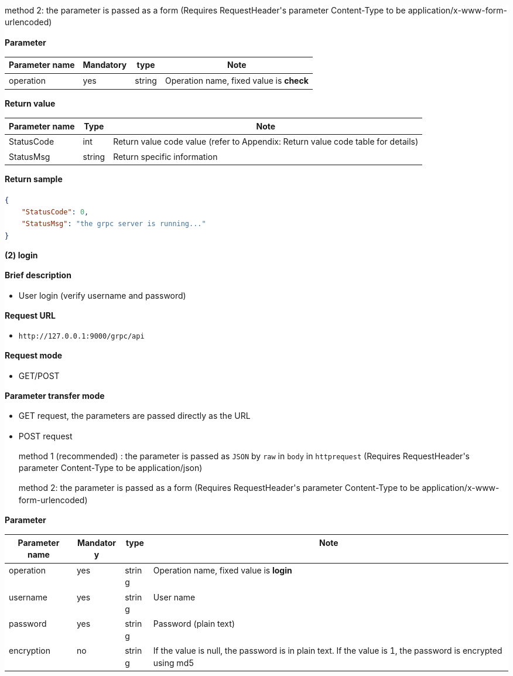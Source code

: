   method 2: the parameter is passed as a form (Requires RequestHeader's parameter Content-Type to be application/x-www-form-urlencoded)

**Parameter**

| Parameter name | Mandatory | type   | Note                                     |
| -------------- | --------- | ------ | ---------------------------------------- |
| operation      | yes       | string | Operation name, fixed value is **check** |

**Return value**

| Parameter name | Type   | Note                                                         |
| -------------- | ------ | ------------------------------------------------------------ |
| StatusCode     | int    | Return value code value (refer to Appendix: Return value code table for details) |
| StatusMsg      | string | Return specific information                                  |

**Return sample**

```json
{
	"StatusCode": 0,
	"StatusMsg": "the grpc server is running..."
}
```

**(2) login**

**Brief description**

- User login (verify username and password)

**Request URL**

- `http://127.0.0.1:9000/grpc/api`

**Request mode**

- GET/POST

**Parameter transfer mode**

- GET request, the parameters are passed directly as the URL

- POST request

  method 1 (recommended) : the parameter is passed as `JSON` by `raw` in `body` in `httprequest` (Requires RequestHeader's parameter Content-Type to be application/json)

  method 2: the parameter is passed as a form (Requires RequestHeader's parameter Content-Type to be application/x-www-form-urlencoded)

**Parameter**

| Parameter name | Mandatory | type   | Note                                                         |
| -------------- | --------- | ------ | ------------------------------------------------------------ |
| operation      | yes       | string | Operation name, fixed value is **login**                     |
| username       | yes       | string | User name                                                    |
| password       | yes       | string | Password (plain text)                                        |
| encryption     | no        | string | If the value is null, the password is in plain text. If the value is 1, the password is encrypted using md5 |
